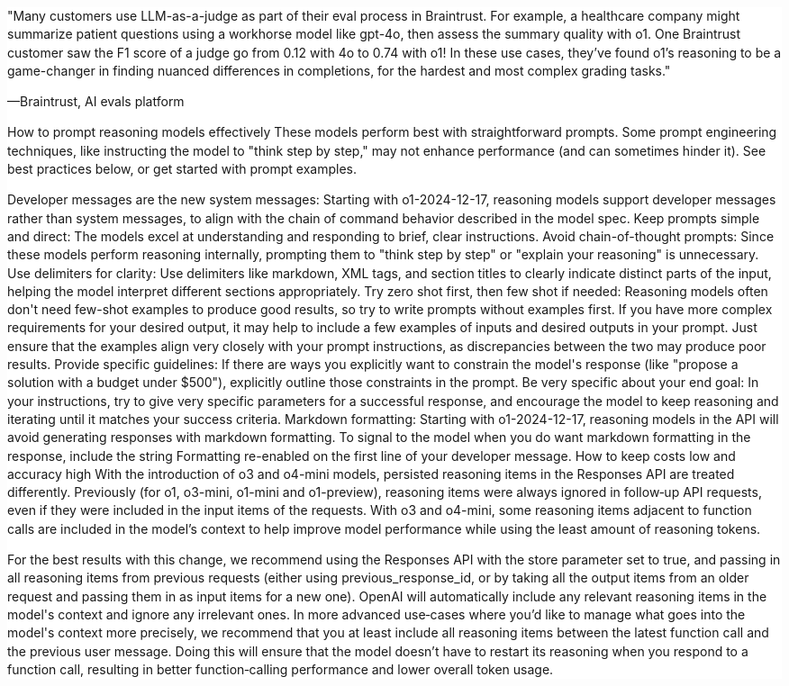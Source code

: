 "Many customers use LLM-as-a-judge as part of their eval process in Braintrust. For example, a healthcare company might summarize patient questions using a workhorse model like gpt-4o, then assess the summary quality with o1. One Braintrust customer saw the F1 score of a judge go from 0.12 with 4o to 0.74 with o1! In these use cases, they’ve found o1’s reasoning to be a game-changer in finding nuanced differences in completions, for the hardest and most complex grading tasks."

—Braintrust, AI evals platform

How to prompt reasoning models effectively
These models perform best with straightforward prompts. Some prompt engineering techniques, like instructing the model to "think step by step," may not enhance performance (and can sometimes hinder it). See best practices below, or get started with prompt examples.

Developer messages are the new system messages: Starting with o1-2024-12-17, reasoning models support developer messages rather than system messages, to align with the chain of command behavior described in the model spec.
Keep prompts simple and direct: The models excel at understanding and responding to brief, clear instructions.
Avoid chain-of-thought prompts: Since these models perform reasoning internally, prompting them to "think step by step" or "explain your reasoning" is unnecessary.
Use delimiters for clarity: Use delimiters like markdown, XML tags, and section titles to clearly indicate distinct parts of the input, helping the model interpret different sections appropriately.
Try zero shot first, then few shot if needed: Reasoning models often don't need few-shot examples to produce good results, so try to write prompts without examples first. If you have more complex requirements for your desired output, it may help to include a few examples of inputs and desired outputs in your prompt. Just ensure that the examples align very closely with your prompt instructions, as discrepancies between the two may produce poor results.
Provide specific guidelines: If there are ways you explicitly want to constrain the model's response (like "propose a solution with a budget under $500"), explicitly outline those constraints in the prompt.
Be very specific about your end goal: In your instructions, try to give very specific parameters for a successful response, and encourage the model to keep reasoning and iterating until it matches your success criteria.
Markdown formatting: Starting with o1-2024-12-17, reasoning models in the API will avoid generating responses with markdown formatting. To signal to the model when you do want markdown formatting in the response, include the string Formatting re-enabled on the first line of your developer message.
How to keep costs low and accuracy high
With the introduction of o3 and o4-mini models, persisted reasoning items in the Responses API are treated differently. Previously (for o1, o3-mini, o1-mini and o1-preview), reasoning items were always ignored in follow‑up API requests, even if they were included in the input items of the requests. With o3 and o4-mini, some reasoning items adjacent to function calls are included in the model’s context to help improve model performance while using the least amount of reasoning tokens.

For the best results with this change, we recommend using the Responses API with the store parameter set to true, and passing in all reasoning items from previous requests (either using previous_response_id, or by taking all the output items from an older request and passing them in as input items for a new one). OpenAI will automatically include any relevant reasoning items in the model's context and ignore any irrelevant ones. In more advanced use‑cases where you’d like to manage what goes into the model's context more precisely, we recommend that you at least include all reasoning items between the latest function call and the previous user message. Doing this will ensure that the model doesn’t have to restart its reasoning when you respond to a function call, resulting in better function‑calling performance and lower overall token usage.
